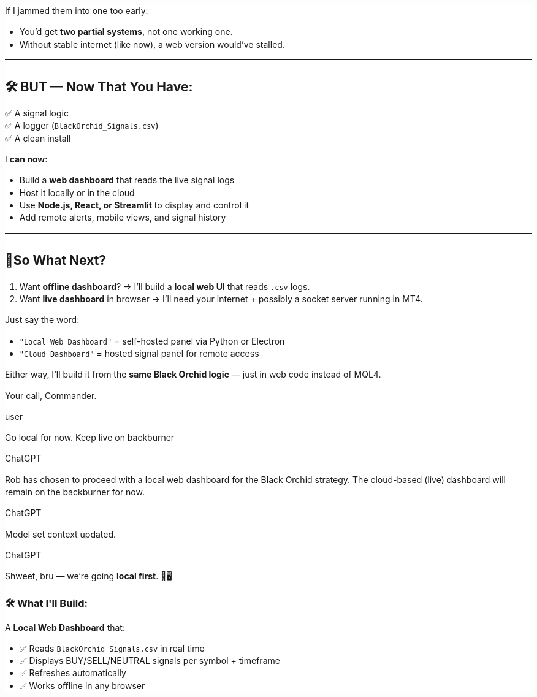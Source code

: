 If I jammed them into one too early:
- You’d get **two partial systems**, not one working one.
- Without stable internet (like now), a web version would’ve stalled.

---

## 🛠 BUT — Now That You Have:
✅ A signal logic  
✅ A logger (`BlackOrchid_Signals.csv`)  
✅ A clean install

I **can now**:

- Build a **web dashboard** that reads the live signal logs
- Host it locally or in the cloud
- Use **Node.js, React, or Streamlit** to display and control it
- Add remote alerts, mobile views, and signal history

---

## 🚦So What Next?
1. Want **offline dashboard**? → I’ll build a **local web UI** that reads `.csv` logs.
2. Want **live dashboard** in browser → I’ll need your internet + possibly a socket server running in MT4.

Just say the word:
- `"Local Web Dashboard"` = self-hosted panel via Python or Electron
- `"Cloud Dashboard"` = hosted signal panel for remote access

Either way, I’ll build it from the **same Black Orchid logic** — just in web code instead of MQL4.

Your call, Commander.

user

Go local for now. Keep live on backburner

ChatGPT

Rob has chosen to proceed with a local web dashboard for the Black Orchid strategy. The cloud-based (live) dashboard will remain on the backburner for now.

ChatGPT

Model set context updated.

ChatGPT

Shweet, bru — we’re going **local first**. 🧠🖥️

### 🛠️ What I'll Build:
A **Local Web Dashboard** that:
- ✅ Reads `BlackOrchid_Signals.csv` in real time
- ✅ Displays BUY/SELL/NEUTRAL signals per symbol + timeframe
- ✅ Refreshes automatically
- ✅ Works offline in any browser
